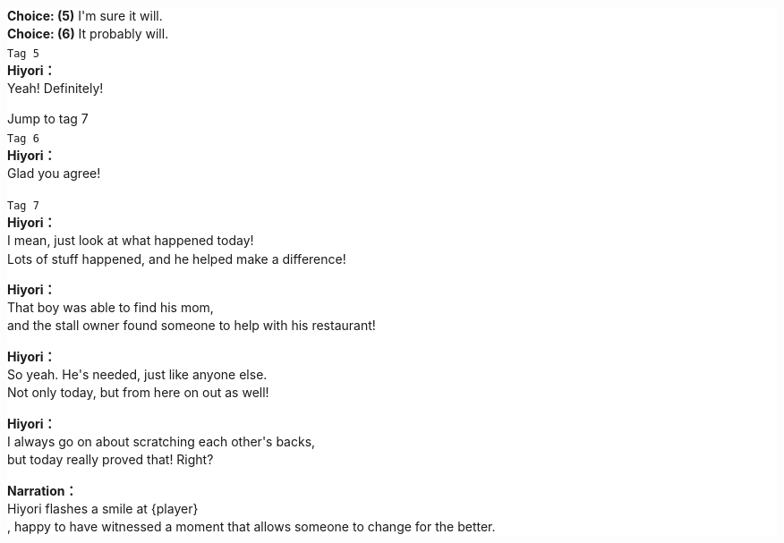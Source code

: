 **Choice: (5)**  I'm sure it will.  
**Choice: (6)**  It probably will.  
`Tag 5`  
**Hiyori：**  
Yeah! Definitely!  
  
Jump to tag 7  
`Tag 6`  
**Hiyori：**  
Glad you agree!  
  
`Tag 7`  
**Hiyori：**  
I mean, just look at what happened today!  
Lots of stuff happened, and he helped make a difference!  
  
**Hiyori：**  
That boy was able to find his mom,  
and the stall owner found someone to help with his restaurant!  
  
**Hiyori：**  
So yeah. He's needed, just like anyone else.  
Not only today, but from here on out as well!  
  
**Hiyori：**  
I always go on about scratching each other's backs,  
but today really proved that! Right?  
  
**Narration：**  
Hiyori flashes a smile at {player}  
, happy to have witnessed a moment that allows someone to change for the better.  
